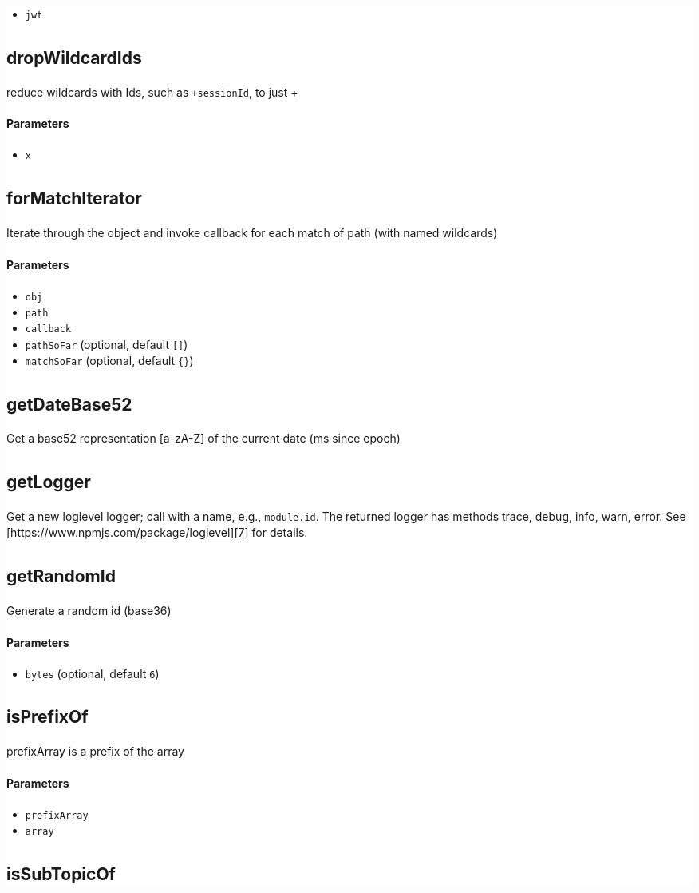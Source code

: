 *   `jwt` &#x20;

## dropWildcardIds

reduce wildcards with Ids, such as `+sessionId`, to just +

#### Parameters

*   `x` &#x20;

## forMatchIterator

Iterate through the object and invoke callback for each match of path (with
named wildcards)

#### Parameters

*   `obj` &#x20;
*   `path` &#x20;
*   `callback` &#x20;
*   `pathSoFar`   (optional, default `[]`)
*   `matchSoFar`   (optional, default `{}`)

## getDateBase52

Get a base52 representation \[a-zA-Z] of the current date (ms since epoch)

## getLogger

Get a new loglevel logger; call with a name, e.g., `module.id`. The returned
logger has methods trace, debug, info, warn, error. See
[https://www.npmjs.com/package/loglevel][7] for details.

## getRandomId

Generate a random id (base36)

#### Parameters

*   `bytes`   (optional, default `6`)

## isPrefixOf

prefixArray is a prefix of the array

#### Parameters

*   `prefixArray` &#x20;
*   `array` &#x20;

## isSubTopicOf


[1]: https://developer.mozilla.org/docs/Web/JavaScript/Reference/Global_Objects/Object
[2]: https://developer.mozilla.org/docs/Web/JavaScript/Reference/Statements/function
[3]: https://developer.mozilla.org/docs/Web/JavaScript/Reference/Global_Objects/Boolean
[4]: https://developer.mozilla.org/docs/Web/JavaScript/Reference/Global_Objects/Array
[5]: https://developer.mozilla.org/docs/Web/JavaScript/Reference/Global_Objects/Number
[6]: https://github.com/chfritz/transitive/issues/85
[7]: https://www.npmjs.com/package/loglevel